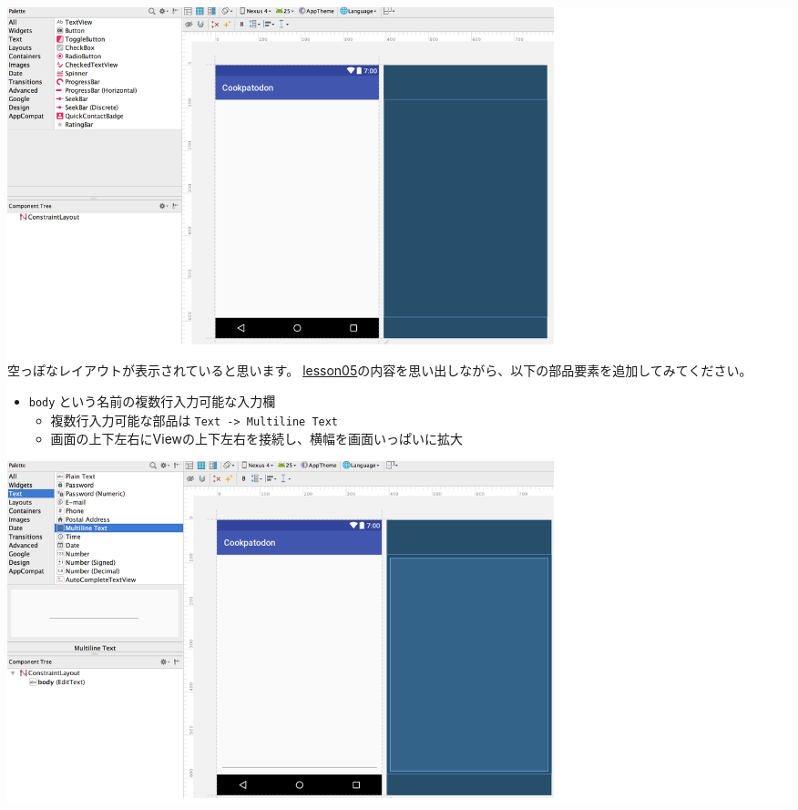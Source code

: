 <img src="./images/20170727105503_lesson_06_03.png" width="600" />

空っぽなレイアウトが表示されていると思います。
[lesson05](05-show_post_list.md)の内容を思い出しながら、以下の部品要素を追加してみてください。

- `body` という名前の複数行入力可能な入力欄
    -  複数行入力可能な部品は `Text -> Multiline Text`
    - 画面の上下左右にViewの上下左右を接続し、横幅を画面いっぱいに拡大

<img src="./images/20170727105510_lesson_06_04.png" width="600" />

